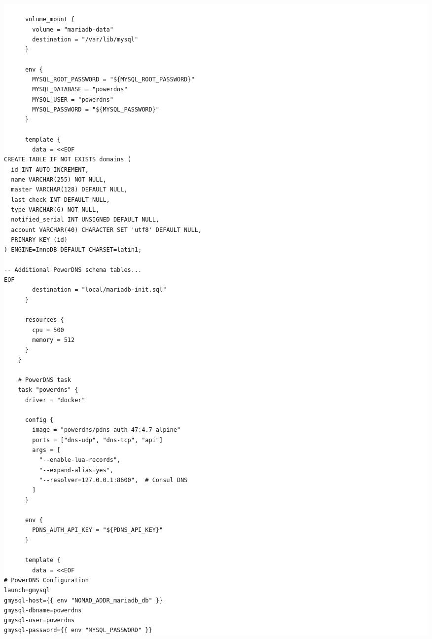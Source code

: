 ```hcl
      
      volume_mount {
        volume = "mariadb-data"
        destination = "/var/lib/mysql"
      }
      
      env {
        MYSQL_ROOT_PASSWORD = "${MYSQL_ROOT_PASSWORD}"
        MYSQL_DATABASE = "powerdns"
        MYSQL_USER = "powerdns"
        MYSQL_PASSWORD = "${MYSQL_PASSWORD}"
      }
      
      template {
        data = <<EOF
CREATE TABLE IF NOT EXISTS domains (
  id INT AUTO_INCREMENT,
  name VARCHAR(255) NOT NULL,
  master VARCHAR(128) DEFAULT NULL,
  last_check INT DEFAULT NULL,
  type VARCHAR(6) NOT NULL,
  notified_serial INT UNSIGNED DEFAULT NULL,
  account VARCHAR(40) CHARACTER SET 'utf8' DEFAULT NULL,
  PRIMARY KEY (id)
) ENGINE=InnoDB DEFAULT CHARSET=latin1;

-- Additional PowerDNS schema tables...
EOF
        destination = "local/mariadb-init.sql"
      }
      
      resources {
        cpu = 500
        memory = 512
      }
    }
    
    # PowerDNS task
    task "powerdns" {
      driver = "docker"
      
      config {
        image = "powerdns/pdns-auth-47:4.7-alpine"
        ports = ["dns-udp", "dns-tcp", "api"]
        args = [
          "--enable-lua-records",
          "--expand-alias=yes",
          "--resolver=127.0.0.1:8600",  # Consul DNS
        ]
      }
      
      env {
        PDNS_AUTH_API_KEY = "${PDNS_API_KEY}"
      }
      
      template {
        data = <<EOF
# PowerDNS Configuration
launch=gmysql
gmysql-host={{ env "NOMAD_ADDR_mariadb_db" }}
gmysql-dbname=powerdns
gmysql-user=powerdns
gmysql-password={{ env "MYSQL_PASSWORD" }}
```